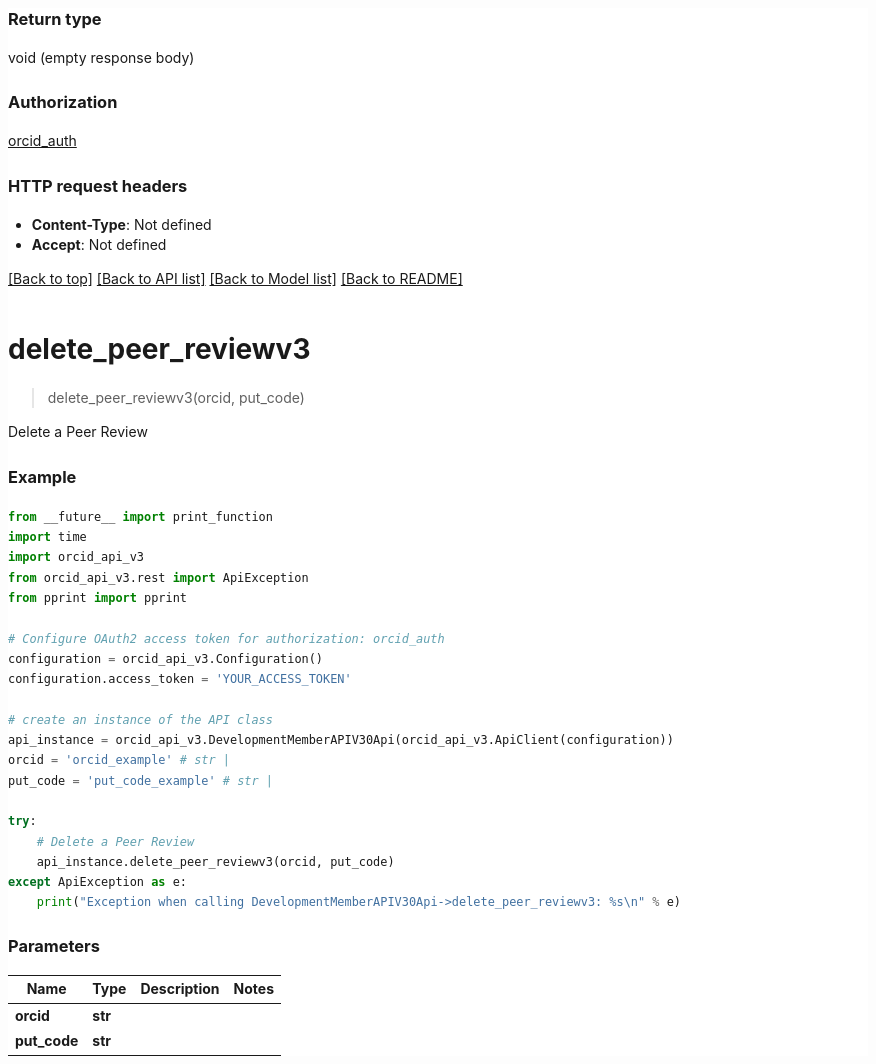 ### Return type

void (empty response body)

### Authorization

[orcid_auth](../README.md#orcid_auth)

### HTTP request headers

 - **Content-Type**: Not defined
 - **Accept**: Not defined

[[Back to top]](#) [[Back to API list]](../README.md#documentation-for-api-endpoints) [[Back to Model list]](../README.md#documentation-for-models) [[Back to README]](../README.md)

# **delete_peer_reviewv3**
> delete_peer_reviewv3(orcid, put_code)

Delete a Peer Review

### Example
```python
from __future__ import print_function
import time
import orcid_api_v3
from orcid_api_v3.rest import ApiException
from pprint import pprint

# Configure OAuth2 access token for authorization: orcid_auth
configuration = orcid_api_v3.Configuration()
configuration.access_token = 'YOUR_ACCESS_TOKEN'

# create an instance of the API class
api_instance = orcid_api_v3.DevelopmentMemberAPIV30Api(orcid_api_v3.ApiClient(configuration))
orcid = 'orcid_example' # str | 
put_code = 'put_code_example' # str | 

try:
    # Delete a Peer Review
    api_instance.delete_peer_reviewv3(orcid, put_code)
except ApiException as e:
    print("Exception when calling DevelopmentMemberAPIV30Api->delete_peer_reviewv3: %s\n" % e)
```

### Parameters

Name | Type | Description  | Notes
------------- | ------------- | ------------- | -------------
 **orcid** | **str**|  | 
 **put_code** | **str**|  | 
